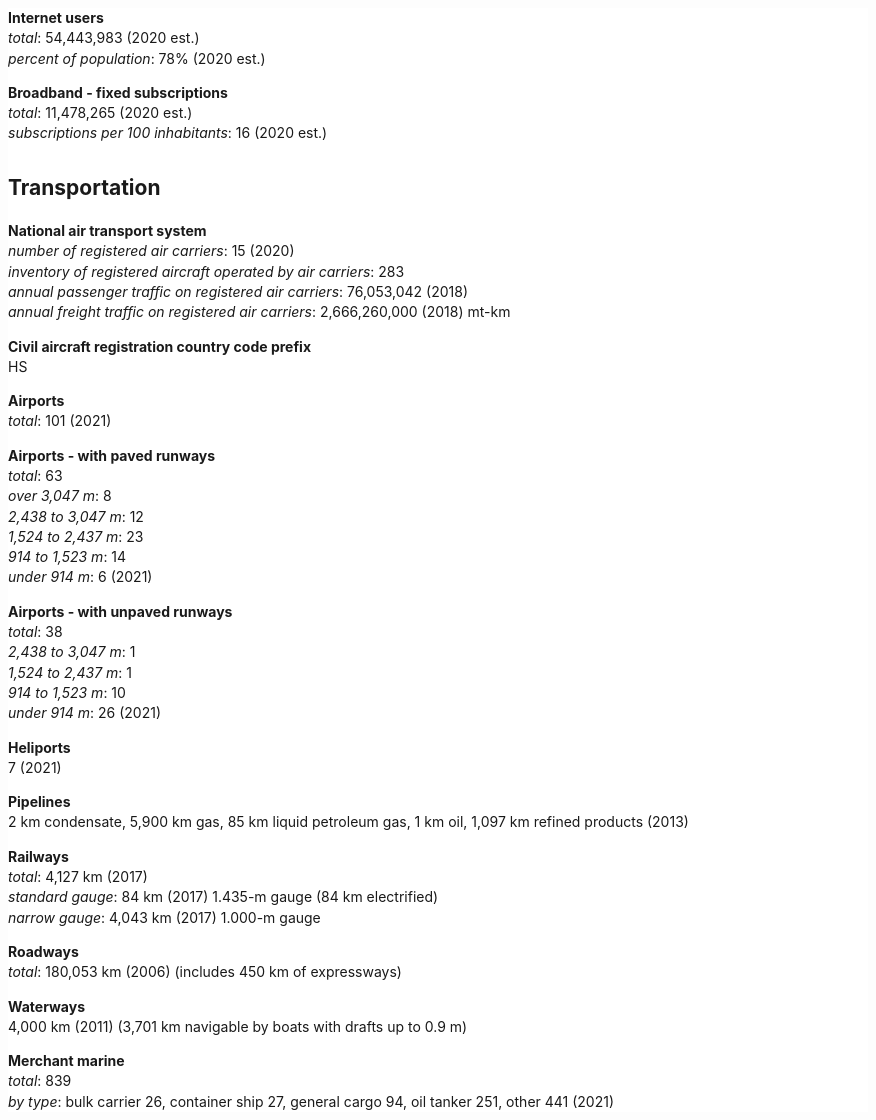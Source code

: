**Internet users**<br>
_total_: 54,443,983 (2020 est.)<br>
_percent of population_: 78% (2020 est.)<br>

**Broadband - fixed subscriptions**<br>
_total_: 11,478,265 (2020 est.)<br>
_subscriptions per 100 inhabitants_: 16 (2020 est.)<br>

## Transportation

**National air transport system**<br>
_number of registered air carriers_: 15 (2020)<br>
_inventory of registered aircraft operated by air carriers_: 283<br>
_annual passenger traffic on registered air carriers_: 76,053,042 (2018)<br>
_annual freight traffic on registered air carriers_: 2,666,260,000 (2018) mt-km<br>

**Civil aircraft registration country code prefix**<br>
HS<br>

**Airports**<br>
_total_: 101 (2021)<br>

**Airports - with paved runways**<br>
_total_: 63<br>
_over 3,047 m_: 8<br>
_2,438 to 3,047 m_: 12<br>
_1,524 to 2,437 m_: 23<br>
_914 to 1,523 m_: 14<br>
_under 914 m_: 6 (2021)<br>

**Airports - with unpaved runways**<br>
_total_: 38<br>
_2,438 to 3,047 m_: 1<br>
_1,524 to 2,437 m_: 1<br>
_914 to 1,523 m_: 10<br>
_under 914 m_: 26 (2021)<br>

**Heliports**<br>
7 (2021)<br>

**Pipelines**<br>
2 km condensate, 5,900 km gas, 85 km liquid petroleum gas, 1 km oil, 1,097 km refined products (2013)<br>

**Railways**<br>
_total_: 4,127 km (2017)<br>
_standard gauge_: 84 km (2017) 1.435-m gauge (84 km electrified)<br>
_narrow gauge_: 4,043 km (2017) 1.000-m gauge<br>

**Roadways**<br>
_total_: 180,053 km (2006) (includes 450 km of expressways)<br>

**Waterways**<br>
4,000 km (2011) (3,701 km navigable by boats with drafts up to 0.9 m)<br>

**Merchant marine**<br>
_total_: 839<br>
_by type_: bulk carrier 26, container ship 27, general cargo 94, oil tanker 251, other 441 (2021)<br>
